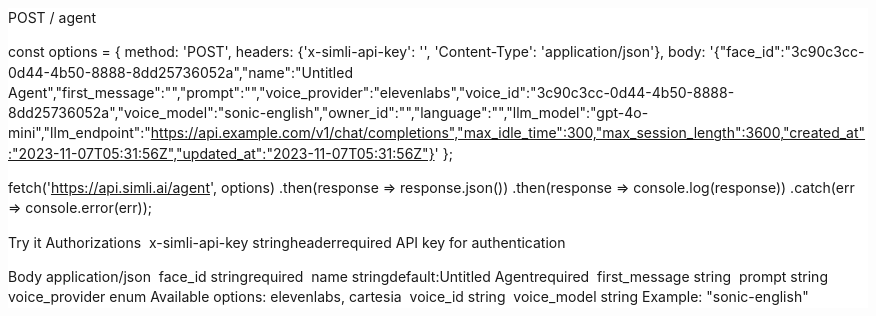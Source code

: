 POST
/
agent

const options = {
  method: 'POST',
  headers: {'x-simli-api-key': '<api-key>', 'Content-Type': 'application/json'},
  body: '{"face_id":"3c90c3cc-0d44-4b50-8888-8dd25736052a","name":"Untitled Agent","first_message":"<string>","prompt":"<string>","voice_provider":"elevenlabs","voice_id":"3c90c3cc-0d44-4b50-8888-8dd25736052a","voice_model":"sonic-english","owner_id":"<string>","language":"<string>","llm_model":"gpt-4o-mini","llm_endpoint":"https://api.example.com/v1/chat/completions","max_idle_time":300,"max_session_length":3600,"created_at":"2023-11-07T05:31:56Z","updated_at":"2023-11-07T05:31:56Z"}'
};

fetch('https://api.simli.ai/agent', options)
  .then(response => response.json())
  .then(response => console.log(response))
  .catch(err => console.error(err));

Try it
Authorizations
​
x-simli-api-key
stringheaderrequired
API key for authentication

Body
application/json
​
face_id
stringrequired
​
name
stringdefault:Untitled Agentrequired
​
first_message
string
​
prompt
string
​
voice_provider
enum<string>
Available options: elevenlabs, cartesia 
​
voice_id
string
​
voice_model
string
Example:
"sonic-english"
